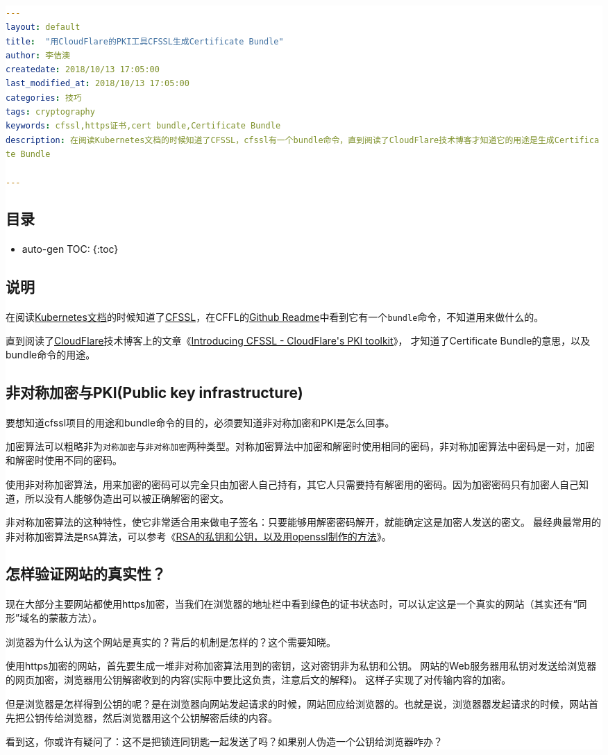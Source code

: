 ```yaml
---
layout: default
title:  "用CloudFlare的PKI工具CFSSL生成Certificate Bundle"
author: 李佶澳
createdate: 2018/10/13 17:05:00
last_modified_at: 2018/10/13 17:05:00
categories: 技巧
tags: cryptography
keywords: cfssl,https证书,cert bundle,Certificate Bundle
description: 在阅读Kubernetes文档的时候知道了CFSSL，cfssl有一个bundle命令，直到阅读了CloudFlare技术博客才知道它的用途是生成Certificate Bundle

---
```


## 目录
* auto-gen TOC:
{:toc}

## 说明

在阅读[Kubernetes文档][1]的时候知道了[CFSSL][2]，在CFFL的[Github Readme][2]中看到它有一个`bundle`命令，不知道用来做什么的。

直到阅读了[CloudFlare](https://www.cloudflare.com/)技术博客上的文章《[Introducing CFSSL - CloudFlare's PKI toolkit][3]》，
才知道了Certificate Bundle的意思，以及bundle命令的用途。


## 非对称加密与PKI(Public key infrastructure)

要想知道cfssl项目的用途和bundle命令的目的，必须要知道非对称加密和PKI是怎么回事。

加密算法可以粗略非为`对称加密`与`非对称加密`两种类型。对称加密算法中加密和解密时使用相同的密码，非对称加密算法中密码是一对，加密和解密时使用不同的密码。

使用非对称加密算法，用来加密的密码可以完全只由加密人自己持有，其它人只需要持有解密用的密码。因为加密密码只有加密人自己知道，所以没有人能够伪造出可以被正确解密的密文。

非对称加密算法的这种特性，使它非常适合用来做电子签名：只要能够用解密密码解开，就能确定这是加密人发送的密文。
最经典最常用的非对称加密算法是`RSA`算法，可以参考《[RSA的私钥和公钥，以及用openssl制作的方法][5]》。

## 怎样验证网站的真实性？

现在大部分主要网站都使用https加密，当我们在浏览器的地址栏中看到绿色的证书状态时，可以认定这是一个真实的网站（其实还有“同形”域名的蒙蔽方法）。

浏览器为什么认为这个网站是真实的？背后的机制是怎样的？这个需要知晓。

使用https加密的网站，首先要生成一堆非对称加密算法用到的密钥，这对密钥非为私钥和公钥。
网站的Web服务器用私钥对发送给浏览器的网页加密，浏览器用公钥解密收到的内容(实际中要比这负责，注意后文的解释)。
这样子实现了对传输内容的加密。

但是浏览器是怎样得到公钥的呢？是在浏览器向网站发起请求的时候，网站回应给浏览器的。也就是说，浏览器器发起请求的时候，网站首先把公钥传给浏览器，然后浏览器用这个公钥解密后续的内容。

看到这，你或许有疑问了：这不是把锁连同钥匙一起发送了吗？如果别人伪造一个公钥给浏览器咋办？


[1]: https://kubernetes.io/docs/concepts/cluster-administration/certificates/#cfssl  "Kubernetes Certificates: cfssl" 
[2]: https://github.com/cloudflare/cfssl  "Github: CFSSL" 
[3]: https://blog.cloudflare.com/introducing-cfssl/ "Introducing CFSSL - CloudFlare's PKI toolkit"
[4]: https://en.wikipedia.org/wiki/Public_key_infrastructure "Public key infrastructure"
[5]: https://www.lijiaocn.com/%E6%8A%80%E5%B7%A7/2018/01/23/rsa-key.html "RSA的私钥和公钥，以及用openssl制作的方法"
[6]: https://www.lijiaocn.com/%E6%8A%80%E5%B7%A7/2017/08/18/https-certs-creat.html "https证书的制作"